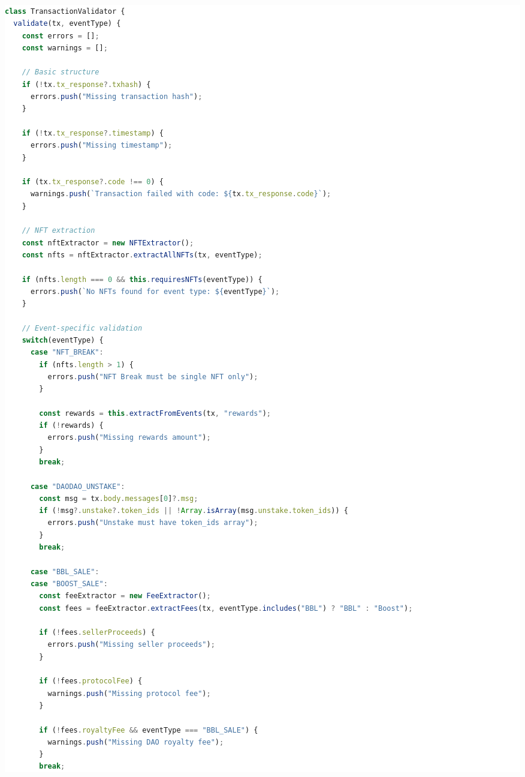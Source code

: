 ```javascript
class TransactionValidator {
  validate(tx, eventType) {
    const errors = [];
    const warnings = [];
    
    // Basic structure
    if (!tx.tx_response?.txhash) {
      errors.push("Missing transaction hash");
    }
    
    if (!tx.tx_response?.timestamp) {
      errors.push("Missing timestamp");
    }
    
    if (tx.tx_response?.code !== 0) {
      warnings.push(`Transaction failed with code: ${tx.tx_response.code}`);
    }
    
    // NFT extraction
    const nftExtractor = new NFTExtractor();
    const nfts = nftExtractor.extractAllNFTs(tx, eventType);
    
    if (nfts.length === 0 && this.requiresNFTs(eventType)) {
      errors.push(`No NFTs found for event type: ${eventType}`);
    }
    
    // Event-specific validation
    switch(eventType) {
      case "NFT_BREAK":
        if (nfts.length > 1) {
          errors.push("NFT Break must be single NFT only");
        }
        
        const rewards = this.extractFromEvents(tx, "rewards");
        if (!rewards) {
          errors.push("Missing rewards amount");
        }
        break;
        
      case "DAODAO_UNSTAKE":
        const msg = tx.body.messages[0]?.msg;
        if (!msg?.unstake?.token_ids || !Array.isArray(msg.unstake.token_ids)) {
          errors.push("Unstake must have token_ids array");
        }
        break;
        
      case "BBL_SALE":
      case "BOOST_SALE":
        const feeExtractor = new FeeExtractor();
        const fees = feeExtractor.extractFees(tx, eventType.includes("BBL") ? "BBL" : "Boost");
        
        if (!fees.sellerProceeds) {
          errors.push("Missing seller proceeds");
        }
        
        if (!fees.protocolFee) {
          warnings.push("Missing protocol fee");
        }
        
        if (!fees.royaltyFee && eventType === "BBL_SALE") {
          warnings.push("Missing DAO royalty fee");
        }
        break;
```
